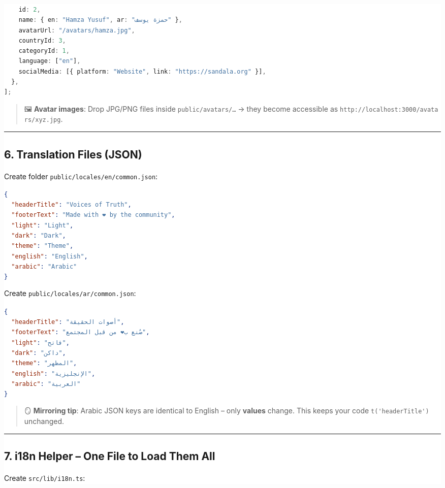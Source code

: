 ```typescript
    id: 2,
    name: { en: "Hamza Yusuf", ar: "حمزة يوسف" },
    avatarUrl: "/avatars/hamza.jpg",
    countryId: 3,
    categoryId: 1,
    language: ["en"],
    socialMedia: [{ platform: "Website", link: "https://sandala.org" }],
  },
];
```

> 🖼️ **Avatar images**: Drop JPG/PNG files inside `public/avatars/…` → they become accessible as `http://localhost:3000/avatars/xyz.jpg`.

---

## 6. Translation Files (JSON)

Create folder `public/locales/en/common.json`:

```json
{
  "headerTitle": "Voices of Truth",
  "footerText": "Made with ❤️ by the community",
  "light": "Light",
  "dark": "Dark",
  "theme": "Theme",
  "english": "English",
  "arabic": "Arabic"
}
```

Create `public/locales/ar/common.json`:

```json
{
  "headerTitle": "أصوات الحقيقة",
  "footerText": "صُنع ب❤️ من قبل المجتمع",
  "light": "فاتح",
  "dark": "داكن",
  "theme": "المظهر",
  "english": "الإنجليزية",
  "arabic": "العربية"
}
```

> 🪞 **Mirroring tip**: Arabic JSON keys are identical to English – only **values** change. This keeps your code `t('headerTitle')` unchanged.

---

## 7. i18n Helper – One File to Load Them All

Create `src/lib/i18n.ts`:
